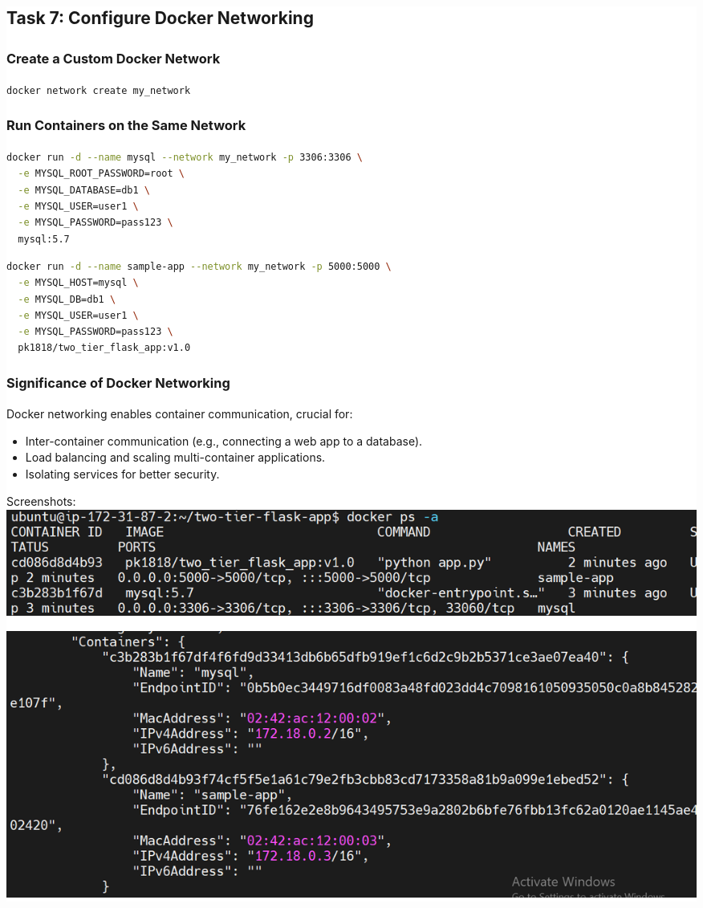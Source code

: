 
## Task 7: Configure Docker Networking

### Create a Custom Docker Network
```bash
docker network create my_network
```

### Run Containers on the Same Network
```bash
docker run -d --name mysql --network my_network -p 3306:3306 \
  -e MYSQL_ROOT_PASSWORD=root \
  -e MYSQL_DATABASE=db1 \
  -e MYSQL_USER=user1 \
  -e MYSQL_PASSWORD=pass123 \
  mysql:5.7
```
```bash
docker run -d --name sample-app --network my_network -p 5000:5000 \
  -e MYSQL_HOST=mysql \
  -e MYSQL_DB=db1 \
  -e MYSQL_USER=user1 \
  -e MYSQL_PASSWORD=pass123 \
  pk1818/two_tier_flask_app:v1.0
```

### Significance of Docker Networking
Docker networking enables container communication, crucial for:
- Inter-container communication (e.g., connecting a web app to a database).
- Load balancing and scaling multi-container applications.
- Isolating services for better security.

Screenshots:
![alt text](task_images/7_a.png) 

![alt text](task_images/7_b.png) 
